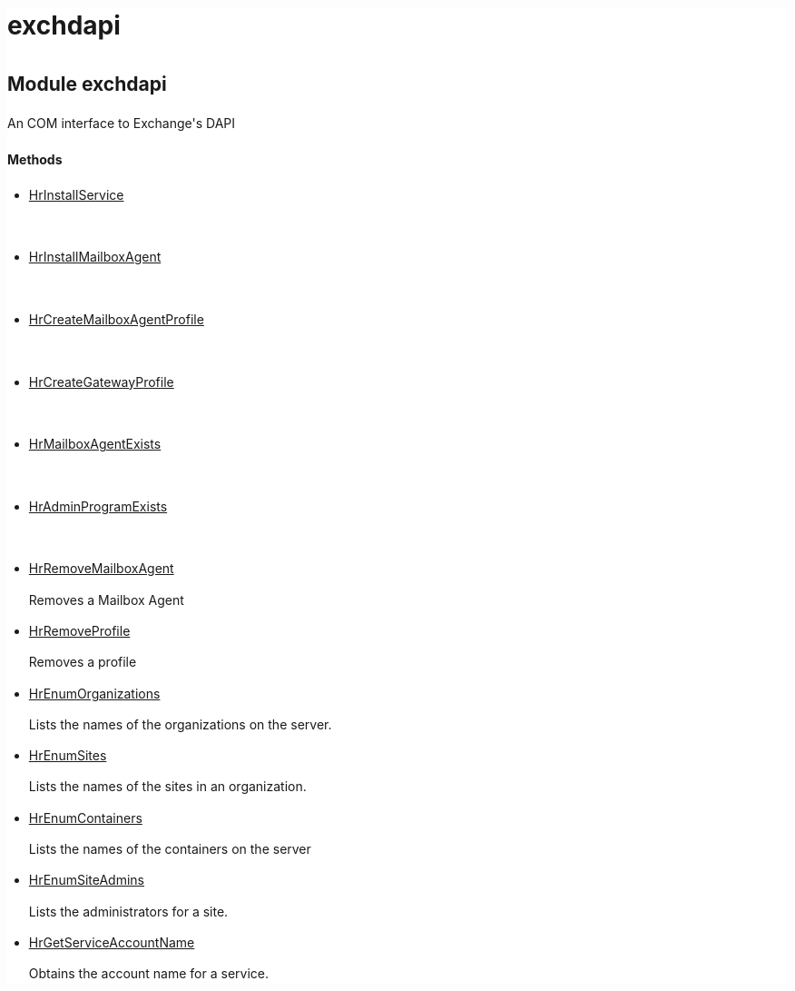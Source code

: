 # exchdapi


## Module exchdapi

An COM interface to Exchange's DAPI

#### Methods

  - [HrInstallService](exchdapi.md#exchdapihrinstallservice)

    &nbsp;

  - [HrInstallMailboxAgent](exchdapi.md#exchdapihrinstallmailboxagent)

    &nbsp;

  - [HrCreateMailboxAgentProfile](exchdapi.md#exchdapihrcreatemailboxagentprofile)

    &nbsp;

  - [HrCreateGatewayProfile](exchdapi.md#exchdapihrcreategatewayprofile)

    &nbsp;

  - [HrMailboxAgentExists](exchdapi.md#exchdapihrmailboxagentexists)

    &nbsp;

  - [HrAdminProgramExists](exchdapi.md#exchdapihradminprogramexists)

    &nbsp;

  - [HrRemoveMailboxAgent](exchdapi.md#exchdapihrremovemailboxagent)

    Removes a Mailbox Agent&nbsp;

  - [HrRemoveProfile](exchdapi.md#exchdapihrremoveprofile)

    Removes a profile&nbsp;

  - [HrEnumOrganizations](exchdapi.md#exchdapihrenumorganizations)

    Lists the names of the organizations on the server\.&nbsp;

  - [HrEnumSites](exchdapi.md#exchdapihrenumsites)

    Lists the names of the sites in an organization\.&nbsp;

  - [HrEnumContainers](exchdapi.md#exchdapihrenumcontainers)

    Lists the names of the containers on the server&nbsp;

  - [HrEnumSiteAdmins](exchdapi.md#exchdapihrenumsiteadmins)

    Lists the administrators for a site\.&nbsp;

  - [HrGetServiceAccountName](exchdapi.md#exchdapihrgetserviceaccountname)

    Obtains the account name for a service\.&nbsp;

